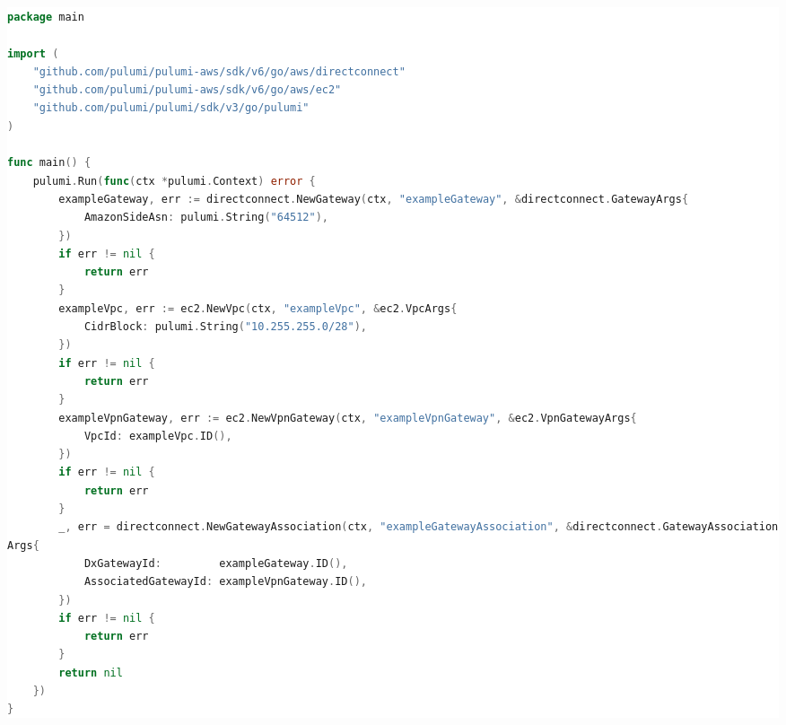 ```csharp
```


</pulumi-choosable>
</div>


<div>
<pulumi-choosable type="language" values="go">

```go
package main

import (
	"github.com/pulumi/pulumi-aws/sdk/v6/go/aws/directconnect"
	"github.com/pulumi/pulumi-aws/sdk/v6/go/aws/ec2"
	"github.com/pulumi/pulumi/sdk/v3/go/pulumi"
)

func main() {
	pulumi.Run(func(ctx *pulumi.Context) error {
		exampleGateway, err := directconnect.NewGateway(ctx, "exampleGateway", &directconnect.GatewayArgs{
			AmazonSideAsn: pulumi.String("64512"),
		})
		if err != nil {
			return err
		}
		exampleVpc, err := ec2.NewVpc(ctx, "exampleVpc", &ec2.VpcArgs{
			CidrBlock: pulumi.String("10.255.255.0/28"),
		})
		if err != nil {
			return err
		}
		exampleVpnGateway, err := ec2.NewVpnGateway(ctx, "exampleVpnGateway", &ec2.VpnGatewayArgs{
			VpcId: exampleVpc.ID(),
		})
		if err != nil {
			return err
		}
		_, err = directconnect.NewGatewayAssociation(ctx, "exampleGatewayAssociation", &directconnect.GatewayAssociationArgs{
			DxGatewayId:         exampleGateway.ID(),
			AssociatedGatewayId: exampleVpnGateway.ID(),
		})
		if err != nil {
			return err
		}
		return nil
	})
}
```

